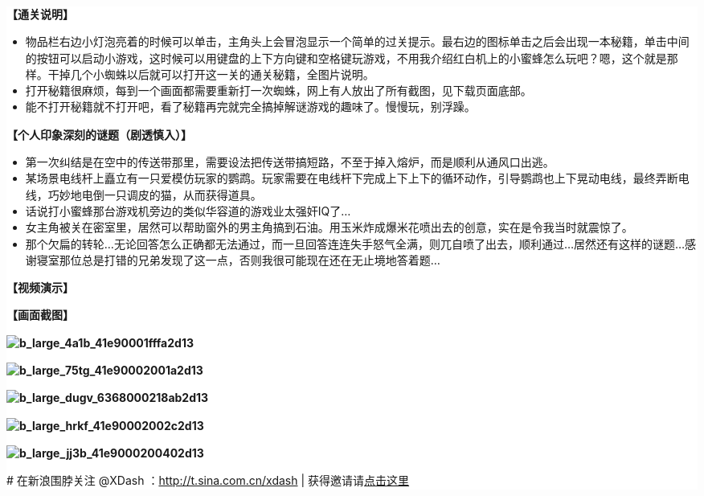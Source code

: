 **【通关说明】**

  * 物品栏右边小灯泡亮着的时候可以单击，主角头上会冒泡显示一个简单的过关提示。最右边的图标单击之后会出现一本秘籍，单击中间的按钮可以启动小游戏，这时候可以用键盘的上下方向键和空格键玩游戏，不用我介绍红白机上的小蜜蜂怎么玩吧？嗯，这个就是那样。干掉几个小蜘蛛以后就可以打开这一关的通关秘籍，全图片说明。
  * 打开秘籍很麻烦，每到一个画面都需要重新打一次蜘蛛，网上有人放出了所有截图，见下载页面底部。
  * 能不打开秘籍就不打开吧，看了秘籍再完就完全搞掉解谜游戏的趣味了。慢慢玩，别浮躁。

**【个人印象深刻的谜题（剧透慎入）】**

  * 第一次纠结是在空中的传送带那里，需要设法把传送带搞短路，不至于掉入熔炉，而是顺利从通风口出逃。
  * 某场景电线杆上矗立有一只爱模仿玩家的鹦鹉。玩家需要在电线杆下完成上下上下的循环动作，引导鹦鹉也上下晃动电线，最终弄断电线，巧妙地电倒一只调皮的猫，从而获得道具。
  * 话说打小蜜蜂那台游戏机旁边的类似华容道的游戏业太强奸IQ了&#8230;
  * 女主角被关在密室里，居然可以帮助窗外的男主角搞到石油。用玉米炸成爆米花喷出去的创意，实在是令我当时就震惊了。
  * 那个欠扁的转轮&#8230;无论回答怎么正确都无法通过，而一旦回答连连失手怒气全满，则兀自喷了出去，顺利通过&#8230;居然还有这样的谜题&#8230;感谢寝室那位总是打错的兄弟发现了这一点，否则我很可能现在还在无止境地答着题&#8230;

**【视频演示】**



**【画面截图】**

**<img loading="lazy" decoding="async" class="alignnone size-full wp-image-1811" title="b_large_4a1b_41e90001fffa2d13" src="http://www.fanbing.net/wp-content/uploads/2009/10/b_large_4a1b_41e90001fffa2d13.jpg" alt="b_large_4a1b_41e90001fffa2d13" width="500" height="317" srcset="http://xdash.one/wp-content/uploads/2009/10/b_large_4a1b_41e90001fffa2d13.jpg 500w, http://xdash.one/wp-content/uploads/2009/10/b_large_4a1b_41e90001fffa2d13-300x190.jpg 300w" sizes="(max-width: 500px) 100vw, 500px" />**

**<img loading="lazy" decoding="async" class="alignnone size-full wp-image-1812" title="b_large_75tg_41e90002001a2d13" src="http://www.fanbing.net/wp-content/uploads/2009/10/b_large_75tg_41e90002001a2d13.jpg" alt="b_large_75tg_41e90002001a2d13" width="500" height="343" srcset="http://xdash.one/wp-content/uploads/2009/10/b_large_75tg_41e90002001a2d13.jpg 500w, http://xdash.one/wp-content/uploads/2009/10/b_large_75tg_41e90002001a2d13-300x205.jpg 300w" sizes="(max-width: 500px) 100vw, 500px" />**

**<img loading="lazy" decoding="async" class="alignnone size-full wp-image-1813" title="b_large_dugv_6368000218ab2d13" src="http://www.fanbing.net/wp-content/uploads/2009/10/b_large_dugv_6368000218ab2d13.jpg" alt="b_large_dugv_6368000218ab2d13" width="500" height="317" srcset="http://xdash.one/wp-content/uploads/2009/10/b_large_dugv_6368000218ab2d13.jpg 500w, http://xdash.one/wp-content/uploads/2009/10/b_large_dugv_6368000218ab2d13-300x190.jpg 300w" sizes="(max-width: 500px) 100vw, 500px" />**

**<img loading="lazy" decoding="async" class="alignnone size-full wp-image-1814" title="b_large_hrkf_41e90002002c2d13" src="http://www.fanbing.net/wp-content/uploads/2009/10/b_large_hrkf_41e90002002c2d13.jpg" alt="b_large_hrkf_41e90002002c2d13" width="500" height="343" srcset="http://xdash.one/wp-content/uploads/2009/10/b_large_hrkf_41e90002002c2d13.jpg 500w, http://xdash.one/wp-content/uploads/2009/10/b_large_hrkf_41e90002002c2d13-300x205.jpg 300w" sizes="(max-width: 500px) 100vw, 500px" />**

**<img loading="lazy" decoding="async" class="alignnone size-full wp-image-1815" title="b_large_jj3b_41e9000200402d13" src="http://www.fanbing.net/wp-content/uploads/2009/10/b_large_jj3b_41e9000200402d13.jpg" alt="b_large_jj3b_41e9000200402d13" width="500" height="343" srcset="http://xdash.one/wp-content/uploads/2009/10/b_large_jj3b_41e9000200402d13.jpg 500w, http://xdash.one/wp-content/uploads/2009/10/b_large_jj3b_41e9000200402d13-300x205.jpg 300w" sizes="(max-width: 500px) 100vw, 500px" />**

\# 在新浪围脖关注 @XDash ：<a href="http://t.sina.com.cn/xdash" target="_blank">http://t.sina.com.cn/xdash</a> | 获得邀请请<a href="http://t.sina.com.cn/invite/att_reqback.php?code=gpjLi2l" target="_blank">点击这里 </a>